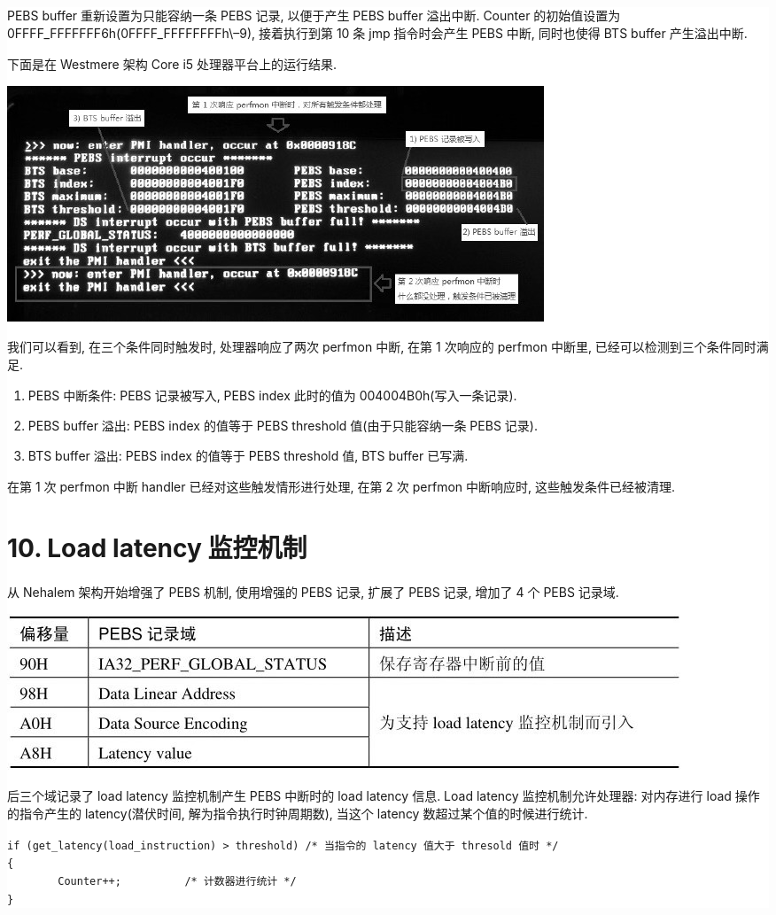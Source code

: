 PEBS buffer 重新设置为只能容纳一条 PEBS 记录, 以便于产生 PEBS buffer 溢出中断. Counter 的初始值设置为 0FFFF\_FFFFFFF6h(0FFFF\_FFFFFFFFh\–9), 接着执行到第 10 条 jmp 指令时会产生 PEBS 中断, 同时也使得 BTS buffer 产生溢出中断.

下面是在 Westmere 架构 Core i5 处理器平台上的运行结果.

![config](./images/36.jpg)

我们可以看到, 在三个条件同时触发时, 处理器响应了两次 perfmon 中断, 在第 1 次响应的 perfmon 中断里, 已经可以检测到三个条件同时满足.

1) PEBS 中断条件: PEBS 记录被写入, PEBS index 此时的值为 004004B0h(写入一条记录).

2) PEBS buffer 溢出: PEBS index 的值等于 PEBS threshold 值(由于只能容纳一条 PEBS 记录).

3) BTS buffer 溢出: PEBS index 的值等于 PEBS threshold 值, BTS buffer 已写满.

在第 1 次 perfmon 中断 handler 已经对这些触发情形进行处理, 在第 2 次 perfmon 中断响应时, 这些触发条件已经被清理.

# 10. Load latency 监控机制

从 Nehalem 架构开始增强了 PEBS 机制, 使用增强的 PEBS 记录, 扩展了 PEBS 记录, 增加了 4 个 PEBS 记录域.

![config](./images/37.jpg)

后三个域记录了 load latency 监控机制产生 PEBS 中断时的 load latency 信息.
Load latency 监控机制允许处理器: 对内存进行 load 操作的指令产生的 latency(潜伏时间, 解为指令执行时钟周期数), 当这个 latency 数超过某个值的时候进行统计.

```
if (get_latency(load_instruction) > threshold) /* 当指令的 latency 值大于 thresold 值时 */
{
        Counter++;          /* 计数器进行统计 */
}
```
